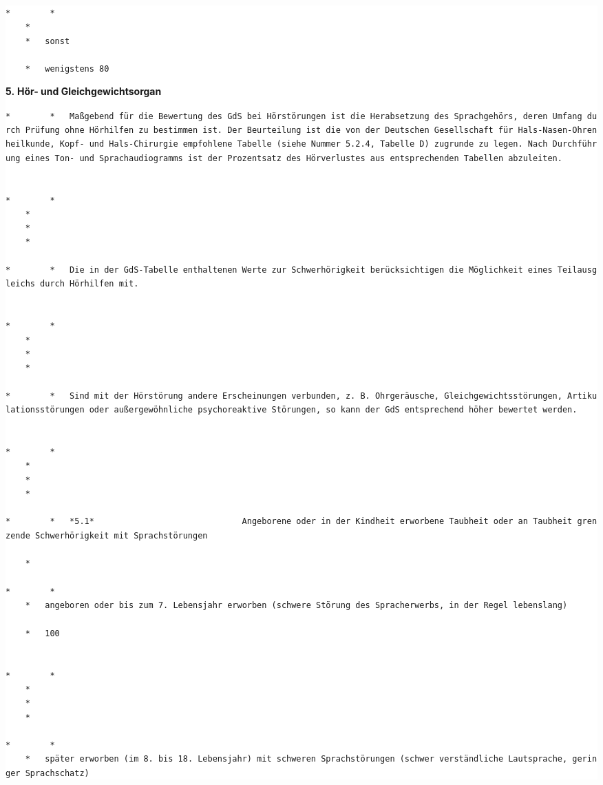     *        *
        *
        *   sonst

        *   wenigstens 80





**5.** **Hör- und Gleichgewichtsorgan**

    *        *   Maßgebend für die Bewertung des GdS bei Hörstörungen ist die Herabsetzung des Sprachgehörs, deren Umfang durch Prüfung ohne Hörhilfen zu bestimmen ist. Der Beurteilung ist die von der Deutschen Gesellschaft für Hals-Nasen-Ohrenheilkunde, Kopf- und Hals-Chirurgie empfohlene Tabelle (siehe Nummer 5.2.4, Tabelle D) zugrunde zu legen. Nach Durchführung eines Ton- und Sprachaudiogramms ist der Prozentsatz des Hörverlustes aus entsprechenden Tabellen abzuleiten.


    *        *
        *
        *
        *

    *        *   Die in der GdS-Tabelle enthaltenen Werte zur Schwerhörigkeit berücksichtigen die Möglichkeit eines Teilausgleichs durch Hörhilfen mit.


    *        *
        *
        *
        *

    *        *   Sind mit der Hörstörung andere Erscheinungen verbunden, z. B. Ohrgeräusche, Gleichgewichtsstörungen, Artikulationsstörungen oder außergewöhnliche psychoreaktive Störungen, so kann der GdS entsprechend höher bewertet werden.


    *        *
        *
        *
        *

    *        *   *5.1*                              Angeborene oder in der Kindheit erworbene Taubheit oder an Taubheit grenzende Schwerhörigkeit mit Sprachstörungen

        *

    *        *
        *   angeboren oder bis zum 7. Lebensjahr erworben (schwere Störung des Spracherwerbs, in der Regel lebenslang)

        *   100


    *        *
        *
        *
        *

    *        *
        *   später erworben (im 8. bis 18. Lebensjahr) mit schweren Sprachstörungen (schwer verständliche Lautsprache, geringer Sprachschatz)
